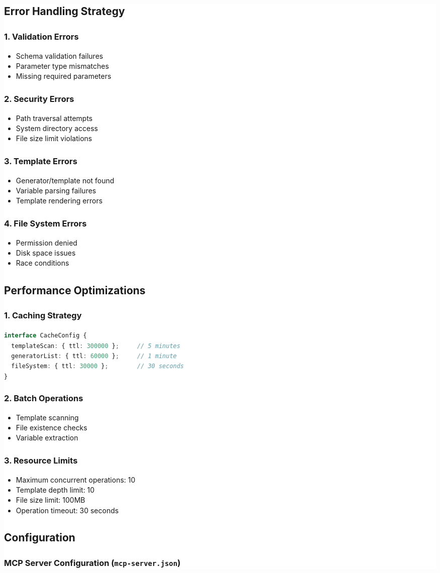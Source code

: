 ## Error Handling Strategy

### 1. Validation Errors
- Schema validation failures
- Parameter type mismatches  
- Missing required parameters

### 2. Security Errors
- Path traversal attempts
- System directory access
- File size limit violations

### 3. Template Errors
- Generator/template not found
- Variable parsing failures
- Template rendering errors

### 4. File System Errors
- Permission denied
- Disk space issues
- Race conditions

## Performance Optimizations

### 1. Caching Strategy
```typescript
interface CacheConfig {
  templateScan: { ttl: 300000 };     // 5 minutes
  generatorList: { ttl: 60000 };     // 1 minute
  fileSystem: { ttl: 30000 };        // 30 seconds
}
```

### 2. Batch Operations
- Template scanning
- File existence checks
- Variable extraction

### 3. Resource Limits
- Maximum concurrent operations: 10
- Template depth limit: 10
- File size limit: 100MB
- Operation timeout: 30 seconds

## Configuration

### MCP Server Configuration (`mcp-server.json`)
